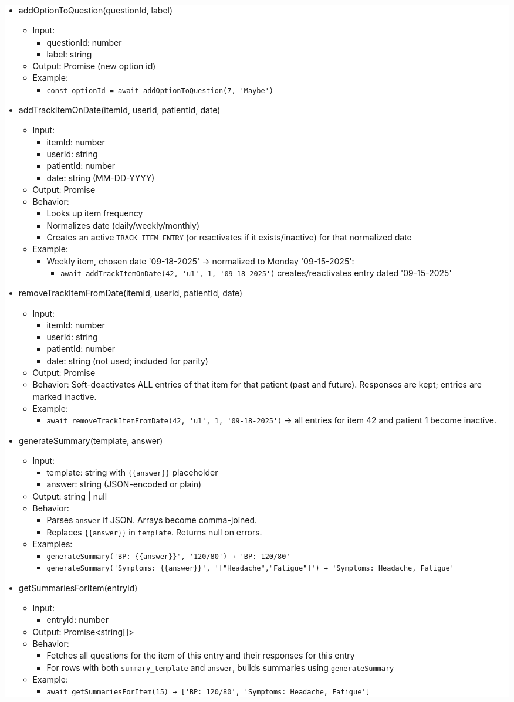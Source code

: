 - addOptionToQuestion(questionId, label)
  - Input:
    - questionId: number
    - label: string
  - Output: Promise<number> (new option id)
  - Example:
    - `const optionId = await addOptionToQuestion(7, 'Maybe')`

- addTrackItemOnDate(itemId, userId, patientId, date)
  - Input:
    - itemId: number
    - userId: string
    - patientId: number
    - date: string (MM-DD-YYYY)
  - Output: Promise<void>
  - Behavior:
    - Looks up item frequency
    - Normalizes date (daily/weekly/monthly)
    - Creates an active `TRACK_ITEM_ENTRY` (or reactivates if it exists/inactive) for that normalized date
  - Example:
    - Weekly item, chosen date '09-18-2025' → normalized to Monday '09-15-2025':
      - `await addTrackItemOnDate(42, 'u1', 1, '09-18-2025')` creates/reactivates entry dated '09-15-2025'

- removeTrackItemFromDate(itemId, userId, patientId, date)
  - Input:
    - itemId: number
    - userId: string
    - patientId: number
    - date: string (not used; included for parity)
  - Output: Promise<void>
  - Behavior: Soft-deactivates ALL entries of that item for that patient (past and future). Responses are kept; entries are marked inactive.
  - Example:
    - `await removeTrackItemFromDate(42, 'u1', 1, '09-18-2025')` → all entries for item 42 and patient 1 become inactive.

- generateSummary(template, answer)
  - Input:
    - template: string with `{{answer}}` placeholder
    - answer: string (JSON-encoded or plain)
  - Output: string | null
  - Behavior:
    - Parses `answer` if JSON. Arrays become comma-joined.
    - Replaces `{{answer}}` in `template`. Returns null on errors.
  - Examples:
    - `generateSummary('BP: {{answer}}', '120/80') → 'BP: 120/80'`
    - `generateSummary('Symptoms: {{answer}}', '["Headache","Fatigue"]') → 'Symptoms: Headache, Fatigue'`

- getSummariesForItem(entryId)
  - Input:
    - entryId: number
  - Output: Promise<string[]>
  - Behavior:
    - Fetches all questions for the item of this entry and their responses for this entry
    - For rows with both `summary_template` and `answer`, builds summaries using `generateSummary`
  - Example:
    - `await getSummariesForItem(15) → ['BP: 120/80', 'Symptoms: Headache, Fatigue']`
